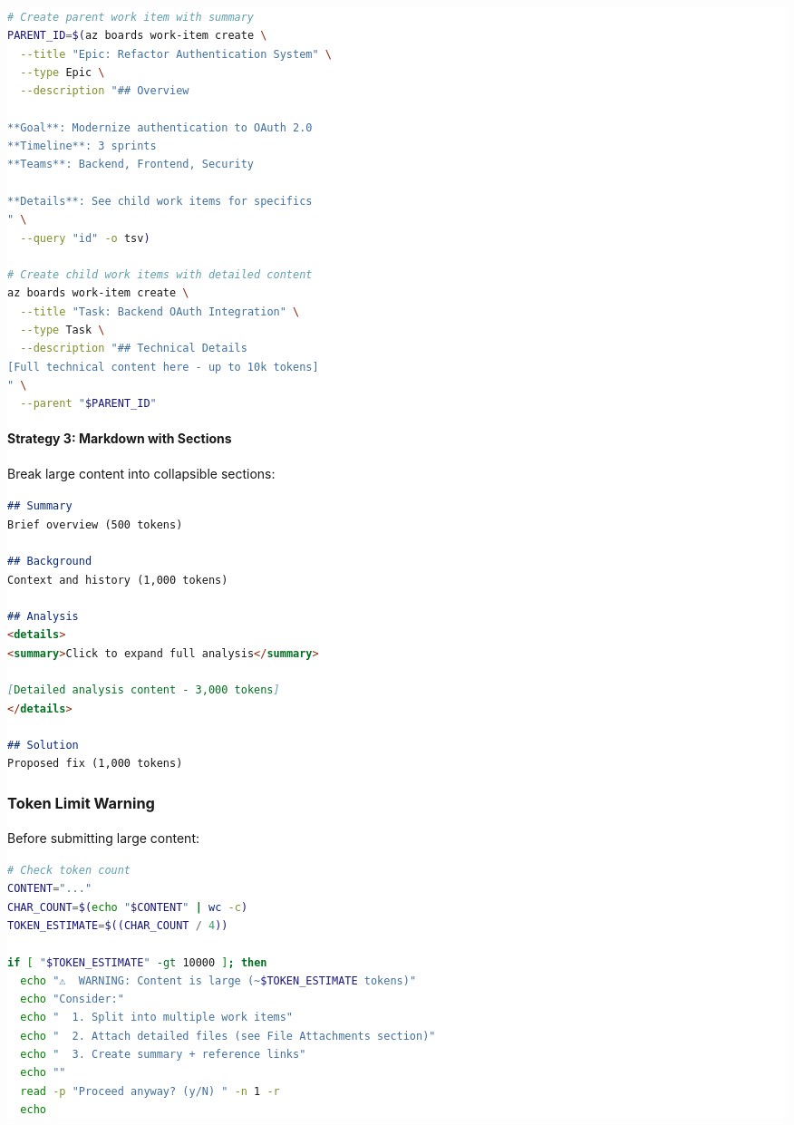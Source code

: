 ```bash
# Create parent work item with summary
PARENT_ID=$(az boards work-item create \
  --title "Epic: Refactor Authentication System" \
  --type Epic \
  --description "## Overview

**Goal**: Modernize authentication to OAuth 2.0
**Timeline**: 3 sprints
**Teams**: Backend, Frontend, Security

**Details**: See child work items for specifics
" \
  --query "id" -o tsv)

# Create child work items with detailed content
az boards work-item create \
  --title "Task: Backend OAuth Integration" \
  --type Task \
  --description "## Technical Details
[Full technical content here - up to 10k tokens]
" \
  --parent "$PARENT_ID"
```

#### Strategy 3: Markdown with Sections

Break large content into collapsible sections:

```markdown
## Summary
Brief overview (500 tokens)

## Background
Context and history (1,000 tokens)

## Analysis
<details>
<summary>Click to expand full analysis</summary>

[Detailed analysis content - 3,000 tokens]
</details>

## Solution
Proposed fix (1,000 tokens)
```

### Token Limit Warning

Before submitting large content:

```bash
# Check token count
CONTENT="..."
CHAR_COUNT=$(echo "$CONTENT" | wc -c)
TOKEN_ESTIMATE=$((CHAR_COUNT / 4))

if [ "$TOKEN_ESTIMATE" -gt 10000 ]; then
  echo "⚠️  WARNING: Content is large (~$TOKEN_ESTIMATE tokens)"
  echo "Consider:"
  echo "  1. Split into multiple work items"
  echo "  2. Attach detailed files (see File Attachments section)"
  echo "  3. Create summary + reference links"
  echo ""
  read -p "Proceed anyway? (y/N) " -n 1 -r
  echo
```